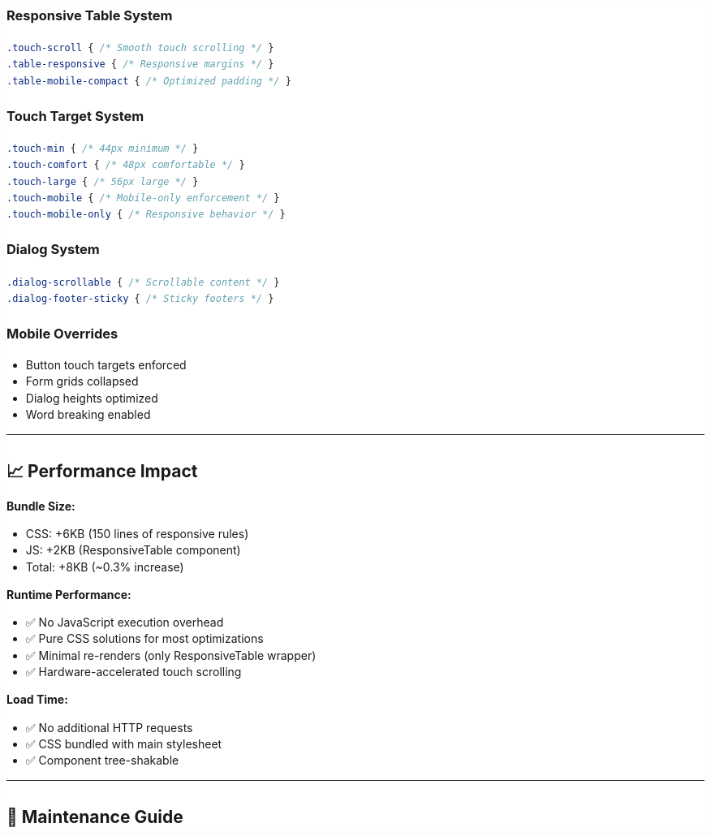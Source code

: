 ### Responsive Table System
```css
.touch-scroll { /* Smooth touch scrolling */ }
.table-responsive { /* Responsive margins */ }
.table-mobile-compact { /* Optimized padding */ }
```

### Touch Target System
```css
.touch-min { /* 44px minimum */ }
.touch-comfort { /* 48px comfortable */ }
.touch-large { /* 56px large */ }
.touch-mobile { /* Mobile-only enforcement */ }
.touch-mobile-only { /* Responsive behavior */ }
```

### Dialog System
```css
.dialog-scrollable { /* Scrollable content */ }
.dialog-footer-sticky { /* Sticky footers */ }
```

### Mobile Overrides
- Button touch targets enforced
- Form grids collapsed
- Dialog heights optimized
- Word breaking enabled

---

## 📈 Performance Impact

**Bundle Size:**
- CSS: +6KB (150 lines of responsive rules)
- JS: +2KB (ResponsiveTable component)
- Total: +8KB (~0.3% increase)

**Runtime Performance:**
- ✅ No JavaScript execution overhead
- ✅ Pure CSS solutions for most optimizations
- ✅ Minimal re-renders (only ResponsiveTable wrapper)
- ✅ Hardware-accelerated touch scrolling

**Load Time:**
- ✅ No additional HTTP requests
- ✅ CSS bundled with main stylesheet
- ✅ Component tree-shakable

---

## 🔧 Maintenance Guide
